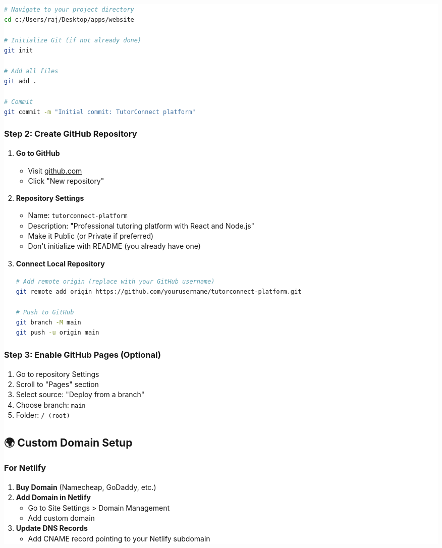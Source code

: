 ```bash
# Navigate to your project directory
cd c:/Users/raj/Desktop/apps/website

# Initialize Git (if not already done)
git init

# Add all files
git add .

# Commit
git commit -m "Initial commit: TutorConnect platform"
```

### Step 2: Create GitHub Repository

1. **Go to GitHub**
   - Visit [github.com](https://github.com)
   - Click "New repository"

2. **Repository Settings**
   - Name: `tutorconnect-platform`
   - Description: "Professional tutoring platform with React and Node.js"
   - Make it Public (or Private if preferred)
   - Don't initialize with README (you already have one)

3. **Connect Local Repository**
   ```bash
   # Add remote origin (replace with your GitHub username)
   git remote add origin https://github.com/yourusername/tutorconnect-platform.git
   
   # Push to GitHub
   git branch -M main
   git push -u origin main
   ```

### Step 3: Enable GitHub Pages (Optional)

1. Go to repository Settings
2. Scroll to "Pages" section
3. Select source: "Deploy from a branch"
4. Choose branch: `main`
5. Folder: `/ (root)`

## 🌍 Custom Domain Setup

### For Netlify

1. **Buy Domain** (Namecheap, GoDaddy, etc.)
2. **Add Domain in Netlify**
   - Go to Site Settings > Domain Management
   - Add custom domain
3. **Update DNS Records**
   - Add CNAME record pointing to your Netlify subdomain
